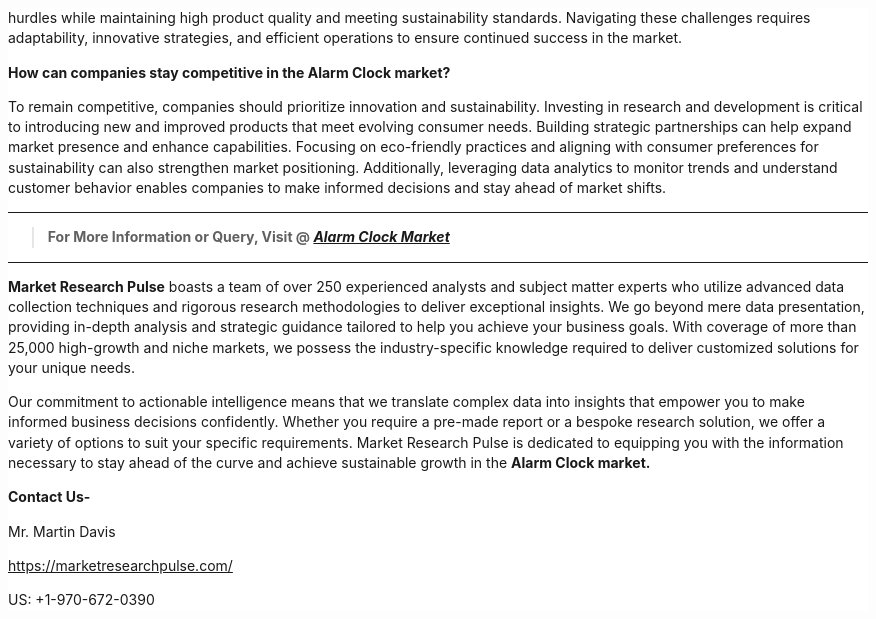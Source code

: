 hurdles while maintaining high product quality and meeting sustainability standards. Navigating these challenges requires adaptability, innovative strategies, and efficient operations to ensure continued success in the market.</p><p><strong>How can companies stay competitive in the Alarm Clock market?</strong></p><p>To remain competitive, companies should prioritize innovation and sustainability. Investing in research and development is critical to introducing new and improved products that meet evolving consumer needs. Building strategic partnerships can help expand market presence and enhance capabilities. Focusing on eco-friendly practices and aligning with consumer preferences for sustainability can also strengthen market positioning. Additionally, leveraging data analytics to monitor trends and understand customer behavior enables companies to make informed decisions and stay ahead of market shifts.</p><hr /><blockquote><p><strong>For More Information or Query, Visit @&nbsp;<em><a href="https://marketresearchpulse.com/report/38305/alarm-clock-market?utm_source=Linkedin&utm_medium=0110">Alarm Clock Market</a></em></strong></p></blockquote><hr /><p><strong>Market Research Pulse</strong> boasts a team of over 250 experienced analysts and subject matter experts who utilize advanced data collection techniques and rigorous research methodologies to deliver exceptional insights. We go beyond mere data presentation, providing in-depth analysis and strategic guidance tailored to help you achieve your business goals. With coverage of more than 25,000 high-growth and niche markets, we possess the industry-specific knowledge required to deliver customized solutions for your unique needs.</p><p>Our commitment to actionable intelligence means that we translate complex data into insights that empower you to make informed business decisions confidently. Whether you require a pre-made report or a bespoke research solution, we offer a variety of options to suit your specific requirements. Market Research Pulse is dedicated to equipping you with the information necessary to stay ahead of the curve and achieve sustainable growth in the <strong>Alarm Clock market.</strong></p><p><strong>Contact Us-</strong></p><p>Mr. Martin Davis</p><p>https://marketresearchpulse.com/</p><p>US: +1-970-672-0390</p>
